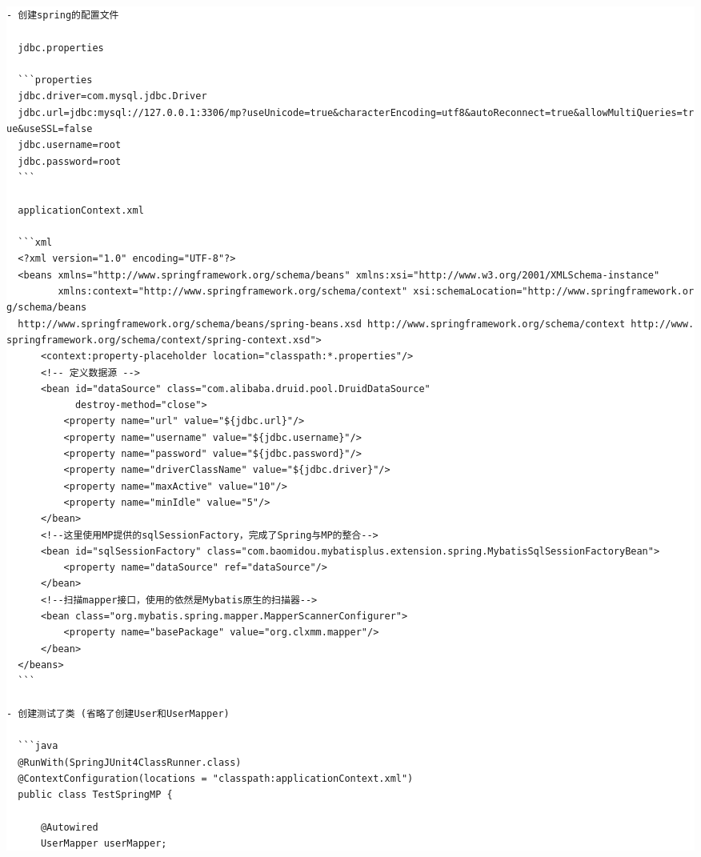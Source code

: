 

    - 创建spring的配置文件

      jdbc.properties

      ```properties
      jdbc.driver=com.mysql.jdbc.Driver
      jdbc.url=jdbc:mysql://127.0.0.1:3306/mp?useUnicode=true&characterEncoding=utf8&autoReconnect=true&allowMultiQueries=true&useSSL=false
      jdbc.username=root
      jdbc.password=root
      ```

      applicationContext.xml

      ```xml
      <?xml version="1.0" encoding="UTF-8"?>
      <beans xmlns="http://www.springframework.org/schema/beans" xmlns:xsi="http://www.w3.org/2001/XMLSchema-instance"
             xmlns:context="http://www.springframework.org/schema/context" xsi:schemaLocation="http://www.springframework.org/schema/beans
      http://www.springframework.org/schema/beans/spring-beans.xsd http://www.springframework.org/schema/context http://www.springframework.org/schema/context/spring-context.xsd">
          <context:property-placeholder location="classpath:*.properties"/>
          <!-- 定义数据源 -->
          <bean id="dataSource" class="com.alibaba.druid.pool.DruidDataSource"
                destroy-method="close">
              <property name="url" value="${jdbc.url}"/>
              <property name="username" value="${jdbc.username}"/>
              <property name="password" value="${jdbc.password}"/>
              <property name="driverClassName" value="${jdbc.driver}"/>
              <property name="maxActive" value="10"/>
              <property name="minIdle" value="5"/>
          </bean>
          <!--这里使用MP提供的sqlSessionFactory，完成了Spring与MP的整合-->
          <bean id="sqlSessionFactory" class="com.baomidou.mybatisplus.extension.spring.MybatisSqlSessionFactoryBean">
              <property name="dataSource" ref="dataSource"/>
          </bean>
          <!--扫描mapper接口，使用的依然是Mybatis原生的扫描器-->
          <bean class="org.mybatis.spring.mapper.MapperScannerConfigurer">
              <property name="basePackage" value="org.clxmm.mapper"/>
          </bean>
      </beans>
      ```

    - 创建测试了类 (省略了创建User和UserMapper)

      ```java
      @RunWith(SpringJUnit4ClassRunner.class)
      @ContextConfiguration(locations = "classpath:applicationContext.xml")
      public class TestSpringMP {

          @Autowired
          UserMapper userMapper;
